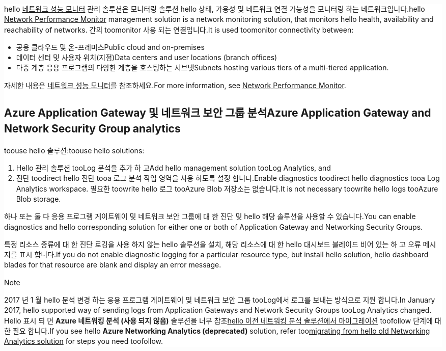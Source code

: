 <span data-ttu-id="1f95b-113">hello [네트워크 성능 모니터](log-analytics-network-performance-monitor.md) 관리 솔루션은 모니터링 솔루션 hello 상태, 가용성 및 네트워크 연결 가능성을 모니터링 하는 네트워크입니다.</span><span class="sxs-lookup"><span data-stu-id="1f95b-113">hello [Network Performance Monitor](log-analytics-network-performance-monitor.md) management solution is a network monitoring solution, that monitors hello health, availability and reachability of networks.</span></span>  <span data-ttu-id="1f95b-114">간의 toomonitor 사용 되는 연결입니다.</span><span class="sxs-lookup"><span data-stu-id="1f95b-114">It is used toomonitor connectivity between:</span></span>

* <span data-ttu-id="1f95b-115">공용 클라우드 및 온-프레미스</span><span class="sxs-lookup"><span data-stu-id="1f95b-115">Public cloud and on-premises</span></span>
* <span data-ttu-id="1f95b-116">데이터 센터 및 사용자 위치(지점)</span><span class="sxs-lookup"><span data-stu-id="1f95b-116">Data centers and user locations (branch offices)</span></span>
* <span data-ttu-id="1f95b-117">다중 계층 응용 프로그램의 다양한 계층을 호스팅하는 서브넷</span><span class="sxs-lookup"><span data-stu-id="1f95b-117">Subnets hosting various tiers of a multi-tiered application.</span></span>

<span data-ttu-id="1f95b-118">자세한 내용은 [네트워크 성능 모니터](log-analytics-network-performance-monitor.md)를 참조하세요.</span><span class="sxs-lookup"><span data-stu-id="1f95b-118">For more information, see [Network Performance Monitor](log-analytics-network-performance-monitor.md).</span></span>

## <a name="azure-application-gateway-and-network-security-group-analytics"></a><span data-ttu-id="1f95b-119">Azure Application Gateway 및 네트워크 보안 그룹 분석</span><span class="sxs-lookup"><span data-stu-id="1f95b-119">Azure Application Gateway and Network Security Group analytics</span></span>
<span data-ttu-id="1f95b-120">toouse hello 솔루션:</span><span class="sxs-lookup"><span data-stu-id="1f95b-120">toouse hello solutions:</span></span>
1. <span data-ttu-id="1f95b-121">Hello 관리 솔루션 tooLog 분석을 추가 하 고</span><span class="sxs-lookup"><span data-stu-id="1f95b-121">Add hello management solution tooLog Analytics, and</span></span>
2. <span data-ttu-id="1f95b-122">진단 toodirect hello 진단 tooa 로그 분석 작업 영역을 사용 하도록 설정 합니다.</span><span class="sxs-lookup"><span data-stu-id="1f95b-122">Enable diagnostics toodirect hello diagnostics tooa Log Analytics workspace.</span></span> <span data-ttu-id="1f95b-123">필요한 toowrite hello 로그 tooAzure Blob 저장소는 없습니다.</span><span class="sxs-lookup"><span data-stu-id="1f95b-123">It is not necessary toowrite hello logs tooAzure Blob storage.</span></span>

<span data-ttu-id="1f95b-124">하나 또는 둘 다 응용 프로그램 게이트웨이 및 네트워크 보안 그룹에 대 한 진단 및 hello 해당 솔루션을 사용할 수 있습니다.</span><span class="sxs-lookup"><span data-stu-id="1f95b-124">You can enable diagnostics and hello corresponding solution for either one or both of Application Gateway and Networking Security Groups.</span></span>

<span data-ttu-id="1f95b-125">특정 리소스 종류에 대 한 진단 로깅을 사용 하지 않는 hello 솔루션을 설치, 해당 리소스에 대 한 hello 대시보드 블레이드 비어 있는 하 고 오류 메시지를 표시 합니다.</span><span class="sxs-lookup"><span data-stu-id="1f95b-125">If you do not enable diagnostic logging for a particular resource type, but install hello solution, hello dashboard blades for that resource are blank and display an error message.</span></span>

> [!NOTE]
> <span data-ttu-id="1f95b-126">2017 년 1 월 hello 분석 변경 하는 응용 프로그램 게이트웨이 및 네트워크 보안 그룹 tooLog에서 로그를 보내는 방식으로 지원 합니다.</span><span class="sxs-lookup"><span data-stu-id="1f95b-126">In January 2017, hello supported way of sending logs from Application Gateways and Network Security Groups tooLog Analytics changed.</span></span> <span data-ttu-id="1f95b-127">Hello 표시 되 면 **Azure 네트워킹 분석 (사용 되지 않음)** 솔루션을 너무 참조[hello 이전 네트워킹 분석 솔루션에서 마이그레이션](#migrating-from-the-old-networking-analytics-solution) toofollow 단계에 대 한 필요 합니다.</span><span class="sxs-lookup"><span data-stu-id="1f95b-127">If you see hello **Azure Networking Analytics (deprecated)** solution, refer too[migrating from hello old Networking Analytics solution](#migrating-from-the-old-networking-analytics-solution) for steps you need toofollow.</span></span>
>
>
